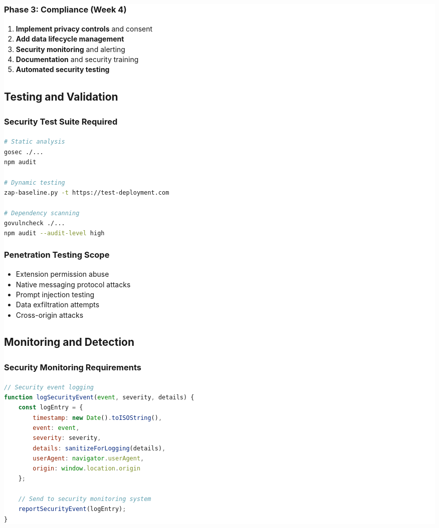 ### Phase 3: Compliance (Week 4)
1. **Implement privacy controls** and consent
2. **Add data lifecycle management**
3. **Security monitoring** and alerting
4. **Documentation** and security training
5. **Automated security testing**

## Testing and Validation

### Security Test Suite Required
```bash
# Static analysis
gosec ./...
npm audit

# Dynamic testing
zap-baseline.py -t https://test-deployment.com

# Dependency scanning
govulncheck ./...
npm audit --audit-level high
```

### Penetration Testing Scope
- Extension permission abuse
- Native messaging protocol attacks
- Prompt injection testing
- Data exfiltration attempts
- Cross-origin attacks

## Monitoring and Detection

### Security Monitoring Requirements
```javascript
// Security event logging
function logSecurityEvent(event, severity, details) {
    const logEntry = {
        timestamp: new Date().toISOString(),
        event: event,
        severity: severity,
        details: sanitizeForLogging(details),
        userAgent: navigator.userAgent,
        origin: window.location.origin
    };
    
    // Send to security monitoring system
    reportSecurityEvent(logEntry);
}
```
